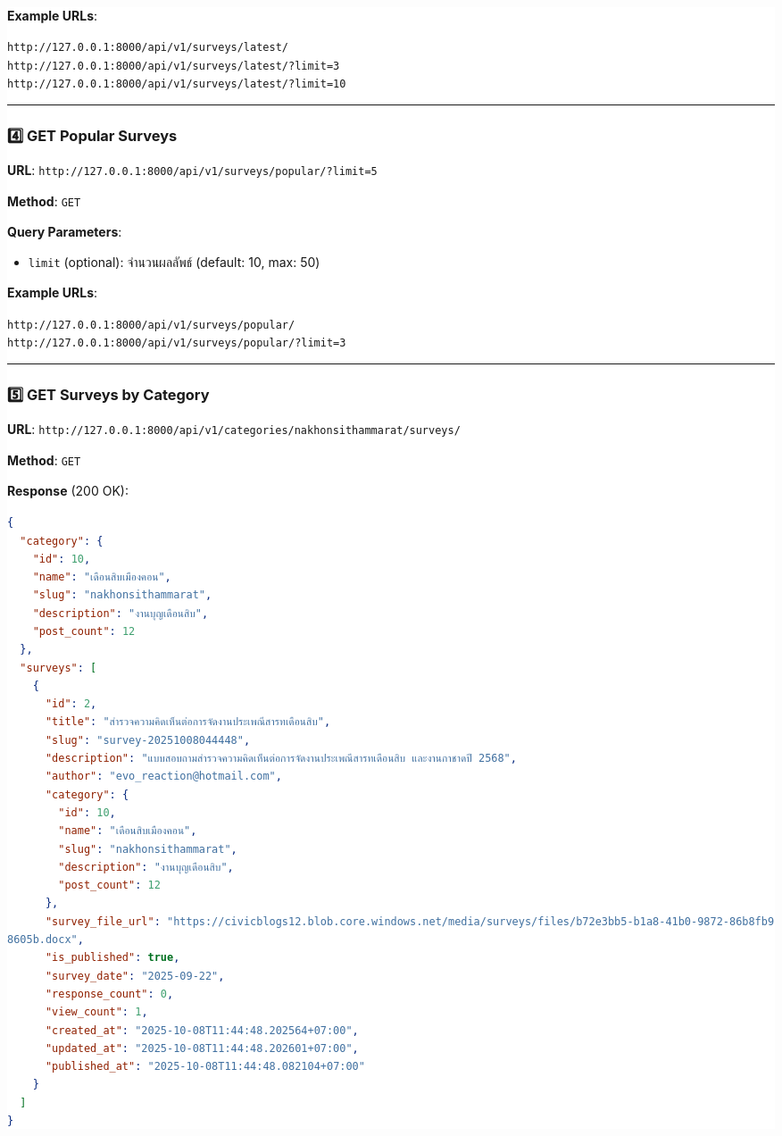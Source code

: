 **Example URLs**:
```
http://127.0.0.1:8000/api/v1/surveys/latest/
http://127.0.0.1:8000/api/v1/surveys/latest/?limit=3
http://127.0.0.1:8000/api/v1/surveys/latest/?limit=10
```

---

### 4️⃣ GET Popular Surveys
**URL**: `http://127.0.0.1:8000/api/v1/surveys/popular/?limit=5`

**Method**: `GET`

**Query Parameters**:
- `limit` (optional): จำนวนผลลัพธ์ (default: 10, max: 50)

**Example URLs**:
```
http://127.0.0.1:8000/api/v1/surveys/popular/
http://127.0.0.1:8000/api/v1/surveys/popular/?limit=3
```

---

### 5️⃣ GET Surveys by Category
**URL**: `http://127.0.0.1:8000/api/v1/categories/nakhonsithammarat/surveys/`

**Method**: `GET`

**Response** (200 OK):
```json
{
  "category": {
    "id": 10,
    "name": "เดือนสิบเมืองคอน",
    "slug": "nakhonsithammarat",
    "description": "งานบุญเดือนสิบ",
    "post_count": 12
  },
  "surveys": [
    {
      "id": 2,
      "title": "สำรวจความคิดเห็นต่อการจัดงานประเพณีสารทเดือนสิบ",
      "slug": "survey-20251008044448",
      "description": "แบบสอบถามสำรวจความคิดเห็นต่อการจัดงานประเพณีสารทเดือนสิบ และงานกาชาดปี 2568",
      "author": "evo_reaction@hotmail.com",
      "category": {
        "id": 10,
        "name": "เดือนสิบเมืองคอน",
        "slug": "nakhonsithammarat",
        "description": "งานบุญเดือนสิบ",
        "post_count": 12
      },
      "survey_file_url": "https://civicblogs12.blob.core.windows.net/media/surveys/files/b72e3bb5-b1a8-41b0-9872-86b8fb98605b.docx",
      "is_published": true,
      "survey_date": "2025-09-22",
      "response_count": 0,
      "view_count": 1,
      "created_at": "2025-10-08T11:44:48.202564+07:00",
      "updated_at": "2025-10-08T11:44:48.202601+07:00",
      "published_at": "2025-10-08T11:44:48.082104+07:00"
    }
  ]
}
```